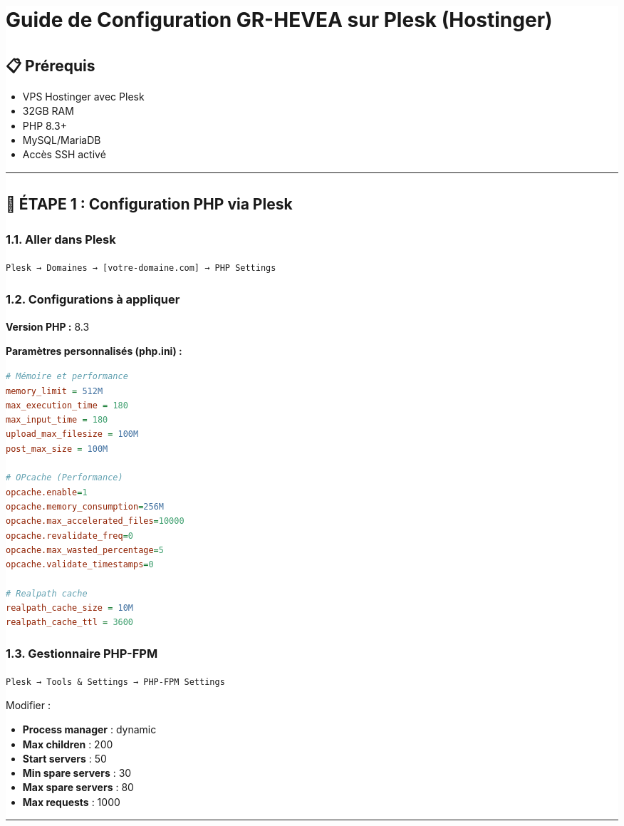 # Guide de Configuration GR-HEVEA sur Plesk (Hostinger)

## 📋 Prérequis
- VPS Hostinger avec Plesk
- 32GB RAM
- PHP 8.3+
- MySQL/MariaDB
- Accès SSH activé

---

## 🔧 ÉTAPE 1 : Configuration PHP via Plesk

### 1.1. Aller dans Plesk
```
Plesk → Domaines → [votre-domaine.com] → PHP Settings
```

### 1.2. Configurations à appliquer

**Version PHP :** 8.3

**Paramètres personnalisés (php.ini) :**
```ini
# Mémoire et performance
memory_limit = 512M
max_execution_time = 180
max_input_time = 180
upload_max_filesize = 100M
post_max_size = 100M

# OPcache (Performance)
opcache.enable=1
opcache.memory_consumption=256M
opcache.max_accelerated_files=10000
opcache.revalidate_freq=0
opcache.max_wasted_percentage=5
opcache.validate_timestamps=0

# Realpath cache
realpath_cache_size = 10M
realpath_cache_ttl = 3600
```

### 1.3. Gestionnaire PHP-FPM
```
Plesk → Tools & Settings → PHP-FPM Settings
```

Modifier :
- **Process manager** : dynamic
- **Max children** : 200
- **Start servers** : 50
- **Min spare servers** : 30
- **Max spare servers** : 80
- **Max requests** : 1000

---